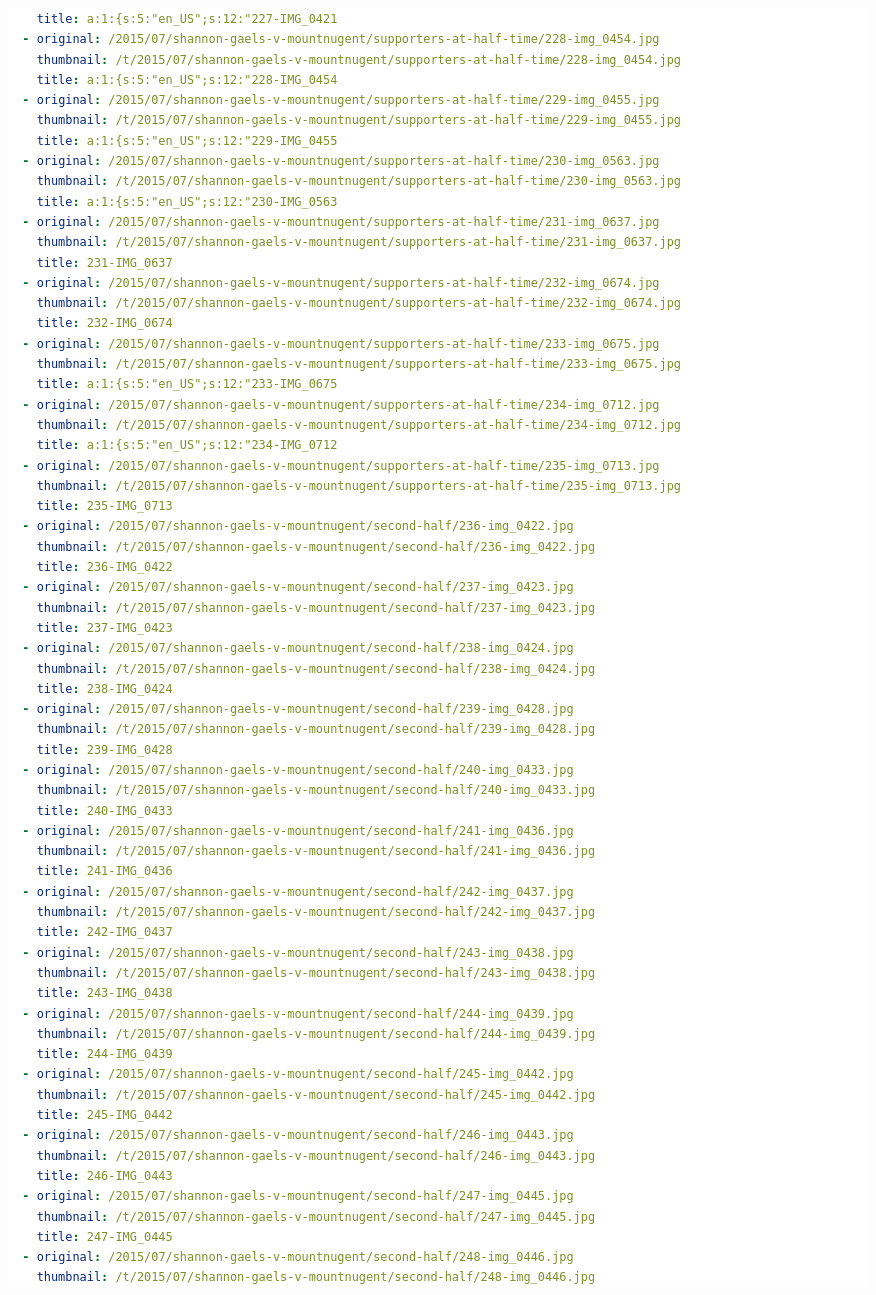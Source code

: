 ```yaml
    title: a:1:{s:5:"en_US";s:12:"227-IMG_0421
  - original: /2015/07/shannon-gaels-v-mountnugent/supporters-at-half-time/228-img_0454.jpg
    thumbnail: /t/2015/07/shannon-gaels-v-mountnugent/supporters-at-half-time/228-img_0454.jpg
    title: a:1:{s:5:"en_US";s:12:"228-IMG_0454
  - original: /2015/07/shannon-gaels-v-mountnugent/supporters-at-half-time/229-img_0455.jpg
    thumbnail: /t/2015/07/shannon-gaels-v-mountnugent/supporters-at-half-time/229-img_0455.jpg
    title: a:1:{s:5:"en_US";s:12:"229-IMG_0455
  - original: /2015/07/shannon-gaels-v-mountnugent/supporters-at-half-time/230-img_0563.jpg
    thumbnail: /t/2015/07/shannon-gaels-v-mountnugent/supporters-at-half-time/230-img_0563.jpg
    title: a:1:{s:5:"en_US";s:12:"230-IMG_0563
  - original: /2015/07/shannon-gaels-v-mountnugent/supporters-at-half-time/231-img_0637.jpg
    thumbnail: /t/2015/07/shannon-gaels-v-mountnugent/supporters-at-half-time/231-img_0637.jpg
    title: 231-IMG_0637
  - original: /2015/07/shannon-gaels-v-mountnugent/supporters-at-half-time/232-img_0674.jpg
    thumbnail: /t/2015/07/shannon-gaels-v-mountnugent/supporters-at-half-time/232-img_0674.jpg
    title: 232-IMG_0674
  - original: /2015/07/shannon-gaels-v-mountnugent/supporters-at-half-time/233-img_0675.jpg
    thumbnail: /t/2015/07/shannon-gaels-v-mountnugent/supporters-at-half-time/233-img_0675.jpg
    title: a:1:{s:5:"en_US";s:12:"233-IMG_0675
  - original: /2015/07/shannon-gaels-v-mountnugent/supporters-at-half-time/234-img_0712.jpg
    thumbnail: /t/2015/07/shannon-gaels-v-mountnugent/supporters-at-half-time/234-img_0712.jpg
    title: a:1:{s:5:"en_US";s:12:"234-IMG_0712
  - original: /2015/07/shannon-gaels-v-mountnugent/supporters-at-half-time/235-img_0713.jpg
    thumbnail: /t/2015/07/shannon-gaels-v-mountnugent/supporters-at-half-time/235-img_0713.jpg
    title: 235-IMG_0713
  - original: /2015/07/shannon-gaels-v-mountnugent/second-half/236-img_0422.jpg
    thumbnail: /t/2015/07/shannon-gaels-v-mountnugent/second-half/236-img_0422.jpg
    title: 236-IMG_0422
  - original: /2015/07/shannon-gaels-v-mountnugent/second-half/237-img_0423.jpg
    thumbnail: /t/2015/07/shannon-gaels-v-mountnugent/second-half/237-img_0423.jpg
    title: 237-IMG_0423
  - original: /2015/07/shannon-gaels-v-mountnugent/second-half/238-img_0424.jpg
    thumbnail: /t/2015/07/shannon-gaels-v-mountnugent/second-half/238-img_0424.jpg
    title: 238-IMG_0424
  - original: /2015/07/shannon-gaels-v-mountnugent/second-half/239-img_0428.jpg
    thumbnail: /t/2015/07/shannon-gaels-v-mountnugent/second-half/239-img_0428.jpg
    title: 239-IMG_0428
  - original: /2015/07/shannon-gaels-v-mountnugent/second-half/240-img_0433.jpg
    thumbnail: /t/2015/07/shannon-gaels-v-mountnugent/second-half/240-img_0433.jpg
    title: 240-IMG_0433
  - original: /2015/07/shannon-gaels-v-mountnugent/second-half/241-img_0436.jpg
    thumbnail: /t/2015/07/shannon-gaels-v-mountnugent/second-half/241-img_0436.jpg
    title: 241-IMG_0436
  - original: /2015/07/shannon-gaels-v-mountnugent/second-half/242-img_0437.jpg
    thumbnail: /t/2015/07/shannon-gaels-v-mountnugent/second-half/242-img_0437.jpg
    title: 242-IMG_0437
  - original: /2015/07/shannon-gaels-v-mountnugent/second-half/243-img_0438.jpg
    thumbnail: /t/2015/07/shannon-gaels-v-mountnugent/second-half/243-img_0438.jpg
    title: 243-IMG_0438
  - original: /2015/07/shannon-gaels-v-mountnugent/second-half/244-img_0439.jpg
    thumbnail: /t/2015/07/shannon-gaels-v-mountnugent/second-half/244-img_0439.jpg
    title: 244-IMG_0439
  - original: /2015/07/shannon-gaels-v-mountnugent/second-half/245-img_0442.jpg
    thumbnail: /t/2015/07/shannon-gaels-v-mountnugent/second-half/245-img_0442.jpg
    title: 245-IMG_0442
  - original: /2015/07/shannon-gaels-v-mountnugent/second-half/246-img_0443.jpg
    thumbnail: /t/2015/07/shannon-gaels-v-mountnugent/second-half/246-img_0443.jpg
    title: 246-IMG_0443
  - original: /2015/07/shannon-gaels-v-mountnugent/second-half/247-img_0445.jpg
    thumbnail: /t/2015/07/shannon-gaels-v-mountnugent/second-half/247-img_0445.jpg
    title: 247-IMG_0445
  - original: /2015/07/shannon-gaels-v-mountnugent/second-half/248-img_0446.jpg
    thumbnail: /t/2015/07/shannon-gaels-v-mountnugent/second-half/248-img_0446.jpg
```